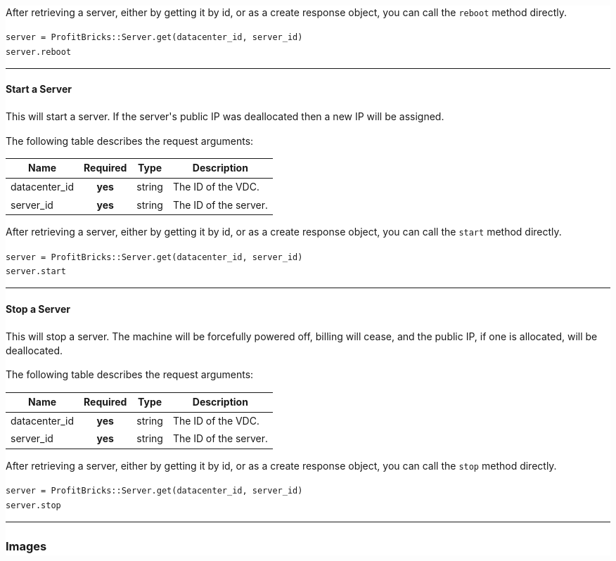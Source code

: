 After retrieving a server, either by getting it by id, or as a create response object, you can call the `reboot` method directly.

```
server = ProfitBricks::Server.get(datacenter_id, server_id)
server.reboot
```

---

#### Start a Server

This will start a server. If the server's public IP was deallocated then a new IP will be assigned.

The following table describes the request arguments:

| Name| Required | Type | Description |
|---|:-:|---|---|
| datacenter_id | **yes** | string | The ID of the VDC. |
| server_id | **yes** | string | The ID of the server. |

After retrieving a server, either by getting it by id, or as a create response object, you can call the `start` method directly.

```
server = ProfitBricks::Server.get(datacenter_id, server_id)
server.start
```

---

#### Stop a Server

This will stop a server. The machine will be forcefully powered off, billing will cease, and the public IP, if one is allocated, will be deallocated.

The following table describes the request arguments:

| Name| Required | Type | Description |
|---|:-:|---|---|
| datacenter_id | **yes** | string | The ID of the VDC. |
| server_id | **yes** | string | The ID of the server. |

After retrieving a server, either by getting it by id, or as a create response object, you can call the `stop` method directly.

```
server = ProfitBricks::Server.get(datacenter_id, server_id)
server.stop
```

---

### Images

